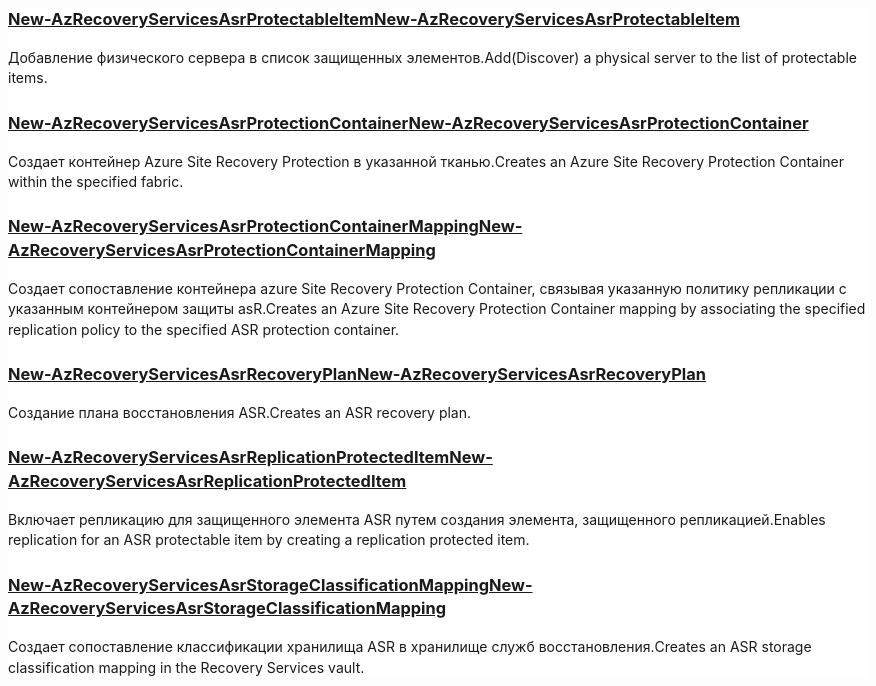 ### [<span data-ttu-id="a1958-214">New-AzRecoveryServicesAsrProtectableItem</span><span class="sxs-lookup"><span data-stu-id="a1958-214">New-AzRecoveryServicesAsrProtectableItem</span></span>](New-AzRecoveryServicesAsrProtectableItem.md)
<span data-ttu-id="a1958-215">Добавление физического сервера в список защищенных элементов.</span><span class="sxs-lookup"><span data-stu-id="a1958-215">Add(Discover) a physical server to the list of protectable items.</span></span>

### [<span data-ttu-id="a1958-216">New-AzRecoveryServicesAsrProtectionContainer</span><span class="sxs-lookup"><span data-stu-id="a1958-216">New-AzRecoveryServicesAsrProtectionContainer</span></span>](New-AzRecoveryServicesAsrProtectionContainer.md)
<span data-ttu-id="a1958-217">Создает контейнер Azure Site Recovery Protection в указанной тканью.</span><span class="sxs-lookup"><span data-stu-id="a1958-217">Creates an Azure Site Recovery Protection Container within the specified fabric.</span></span>

### [<span data-ttu-id="a1958-218">New-AzRecoveryServicesAsrProtectionContainerMapping</span><span class="sxs-lookup"><span data-stu-id="a1958-218">New-AzRecoveryServicesAsrProtectionContainerMapping</span></span>](New-AzRecoveryServicesAsrProtectionContainerMapping.md)
<span data-ttu-id="a1958-219">Создает сопоставление контейнера azure Site Recovery Protection Container, связывая указанную политику репликации с указанным контейнером защиты asR.</span><span class="sxs-lookup"><span data-stu-id="a1958-219">Creates an Azure Site Recovery Protection Container mapping by associating the specified replication policy to the specified ASR protection container.</span></span>

### [<span data-ttu-id="a1958-220">New-AzRecoveryServicesAsrRecoveryPlan</span><span class="sxs-lookup"><span data-stu-id="a1958-220">New-AzRecoveryServicesAsrRecoveryPlan</span></span>](New-AzRecoveryServicesAsrRecoveryPlan.md)
<span data-ttu-id="a1958-221">Создание плана восстановления ASR.</span><span class="sxs-lookup"><span data-stu-id="a1958-221">Creates an ASR recovery plan.</span></span>

### [<span data-ttu-id="a1958-222">New-AzRecoveryServicesAsrReplicationProtectedItem</span><span class="sxs-lookup"><span data-stu-id="a1958-222">New-AzRecoveryServicesAsrReplicationProtectedItem</span></span>](New-AzRecoveryServicesAsrReplicationProtectedItem.md)
<span data-ttu-id="a1958-223">Включает репликацию для защищенного элемента ASR путем создания элемента, защищенного репликацией.</span><span class="sxs-lookup"><span data-stu-id="a1958-223">Enables replication for an ASR protectable item by creating a replication protected item.</span></span>

### [<span data-ttu-id="a1958-224">New-AzRecoveryServicesAsrStorageClassificationMapping</span><span class="sxs-lookup"><span data-stu-id="a1958-224">New-AzRecoveryServicesAsrStorageClassificationMapping</span></span>](New-AzRecoveryServicesAsrStorageClassificationMapping.md)
<span data-ttu-id="a1958-225">Создает сопоставление классификации хранилища ASR в хранилище служб восстановления.</span><span class="sxs-lookup"><span data-stu-id="a1958-225">Creates an ASR storage classification mapping in the Recovery Services vault.</span></span>
